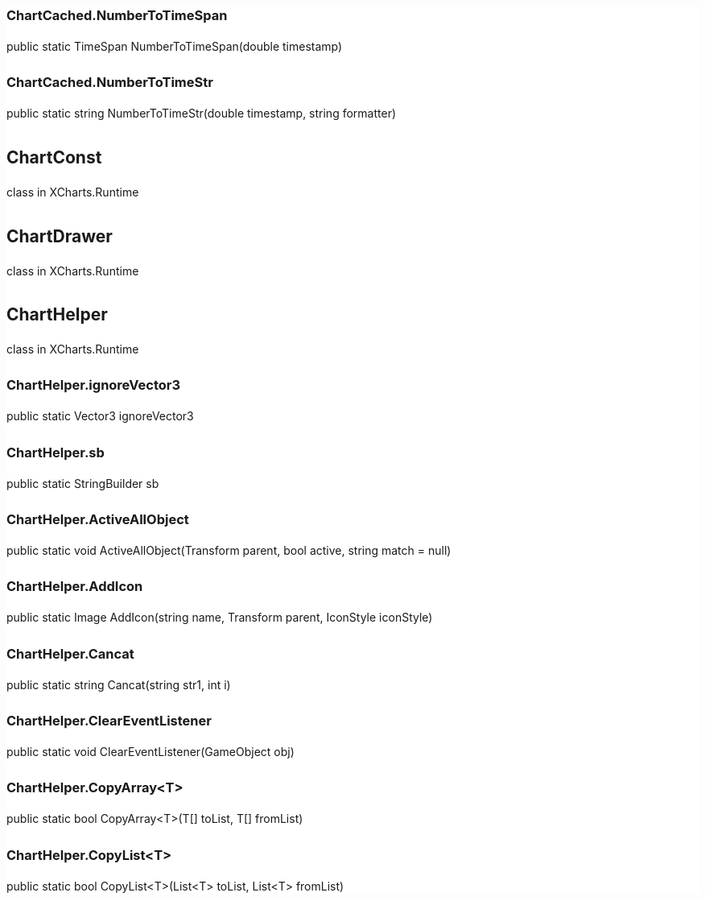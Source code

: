 ### ChartCached.NumberToTimeSpan

public static TimeSpan NumberToTimeSpan(double timestamp)  

### ChartCached.NumberToTimeStr

public static string NumberToTimeStr(double timestamp, string formatter)  

## ChartConst

class in XCharts.Runtime

## ChartDrawer

class in XCharts.Runtime

## ChartHelper

class in XCharts.Runtime

### ChartHelper.ignoreVector3

public static Vector3 ignoreVector3  

### ChartHelper.sb

public static StringBuilder sb  

### ChartHelper.ActiveAllObject

public static void ActiveAllObject(Transform parent, bool active, string match = null)  

### ChartHelper.AddIcon

public static Image AddIcon(string name, Transform parent, IconStyle iconStyle)  

### ChartHelper.Cancat

public static string Cancat(string str1, int i)  


### ChartHelper.ClearEventListener

public static void ClearEventListener(GameObject obj)  

### ChartHelper.CopyArray&lt;T&gt;

public static bool CopyArray&lt;T&gt;(T[] toList, T[] fromList)  

### ChartHelper.CopyList&lt;T&gt;

public static bool CopyList&lt;T&gt;(List&lt;T&gt; toList, List&lt;T&gt; fromList)  

